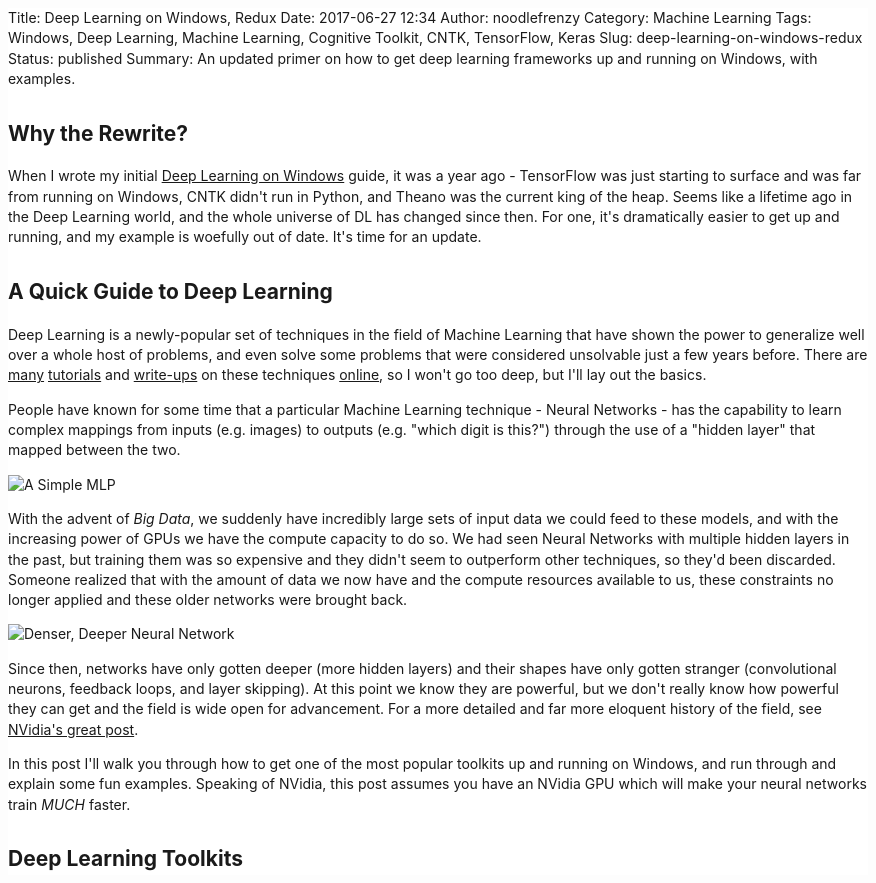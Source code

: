 Title: Deep Learning on Windows, Redux
Date: 2017-06-27 12:34
Author: noodlefrenzy
Category: Machine Learning
Tags: Windows, Deep Learning, Machine Learning, Cognitive Toolkit, CNTK, TensorFlow, Keras
Slug: deep-learning-on-windows-redux
Status: published
Summary: An updated primer on how to get deep learning frameworks up and running on Windows, with examples.

## Why the Rewrite?

When I wrote my initial [Deep Learning on Windows](./deep-learning-on-windows.html) guide, it was a year ago - TensorFlow was just starting to surface and was far from running on Windows, CNTK didn't run in Python, and Theano was the current king of the heap. Seems like a lifetime ago in the Deep Learning world, and the whole universe of DL has changed since then. For one, it's dramatically easier to get up and running, and my example is woefully out of date. It's time for an update.

## A Quick Guide to Deep Learning

Deep Learning is a newly-popular set of techniques in the field of Machine Learning that have shown the power to generalize well over a whole host of problems, and even solve some problems that were considered unsolvable just a few years before. There are [many](http://deeplearning.net/tutorial/) [tutorials](http://deeplearning.stanford.edu/tutorial/) and [write-ups](https://www.quora.com/What-is-deep-learning) on these techniques [online](https://www.microsoft.com/en-us/research/publication/deep-learning-methods-and-applications/), so I won't go too deep, but I'll lay out the basics.

People have known for some time that a particular Machine Learning technique - Neural Networks - has the capability to learn complex mappings from inputs (e.g. images) to outputs (e.g. "which digit is this?") through the use of a "hidden layer" that mapped between the two.

![A Simple MLP]({filename}/images/Multilayer_Perceptron.png)

With the advent of _Big Data_, we suddenly have incredibly large sets of input data we could feed to these models, and with the increasing power of GPUs we have the compute capacity to do so. We had seen Neural Networks with multiple hidden layers in the past, but training them was so expensive and they didn't seem to outperform other techniques, so they'd been discarded. Someone realized that with the amount of data we now have and the compute resources available to us, these constraints no longer applied and these older networks were brought back.  

![Denser, Deeper Neural Network]({filename}/images/Dense_NN.png)

Since then, networks have only gotten deeper (more hidden layers) and their shapes have only gotten stranger (convolutional neurons, feedback loops, and layer skipping). At this point we know they are powerful, but we don't really know how powerful they can get and the field is wide open for advancement. For a more detailed and far more eloquent history of the field, see [NVidia's great post](https://devblogs.nvidia.com/parallelforall/deep-learning-nutshell-history-training/).

In this post I'll walk you through how to get one of the most popular toolkits up and running on Windows, and run through and explain some fun examples. Speaking of NVidia, this post assumes you have an NVidia GPU which will make your neural networks train _MUCH_ faster.

## Deep Learning Toolkits

